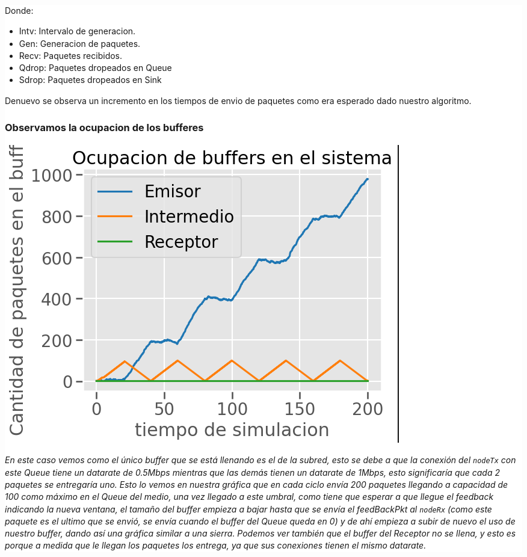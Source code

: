 Donde:
* Intv: Intervalo de generacion.
* Gen: Generacion de paquetes.
* Recv: Paquetes recibidos.
* Qdrop: Paquetes dropeados en Queue
* Sdrop: Paquetes dropeados en Sink

Denuevo se observa un incremento en los tiempos de envio de paquetes como era esperado dado nuestro algoritmo.

### Observamos la ocupacion de los bufferes

![Imagen de los bufferes](Caso2Parte2Graphs/Bufferes.png)

*En este caso vemos como el único buffer que se está llenando es el de la subred, esto se debe a que la conexión del `nodeTx` con este
Queue tiene un datarate de 0.5Mbps mientras que las demás tienen un
datarate de 1Mbps, esto significaría que cada 2 paquetes se entregaría
uno. Esto lo vemos en nuestra gráfica que en cada ciclo envía 200 paquetes llegando a capacidad de 100 como máximo en el Queue del medio, una vez llegado a este umbral, como tiene que esperar a que llegue el feedback indicando la nueva ventana, el tamaño del buffer
empieza a bajar hasta que se envía el feedBackPkt al `nodeRx` (como
este paquete es el ultimo que se envió, se envía cuando el buffer del
Queue queda en 0) y de ahí empieza a subir de nuevo el uso de nuestro 
buffer, dando así una gráfica similar a una sierra. Podemos ver también 
que el buffer del Receptor no se llena, y esto es porque a medida que 
le llegan los paquetes los entrega, ya que sus conexiones tienen el mismo datarate.* 
